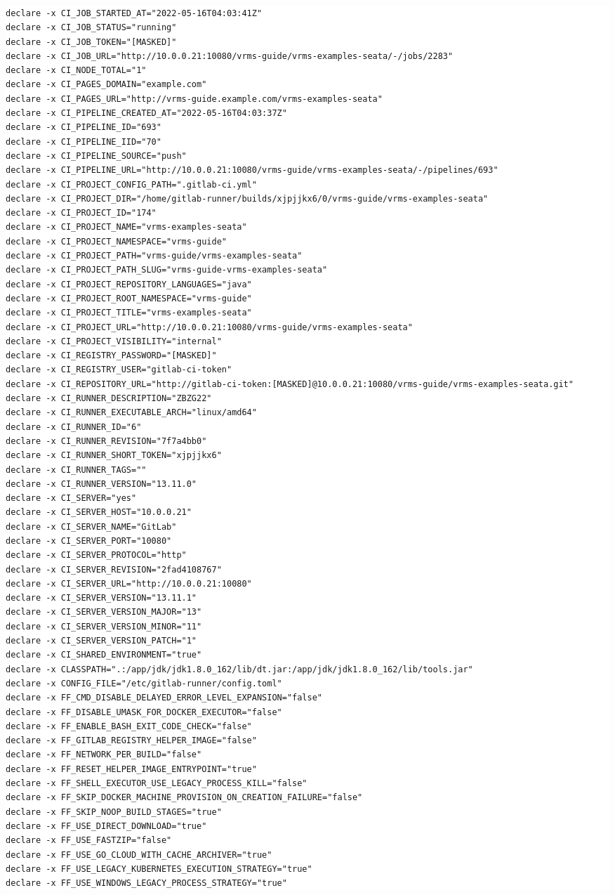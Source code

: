 ```
declare -x CI_JOB_STARTED_AT="2022-05-16T04:03:41Z"
declare -x CI_JOB_STATUS="running"
declare -x CI_JOB_TOKEN="[MASKED]"
declare -x CI_JOB_URL="http://10.0.0.21:10080/vrms-guide/vrms-examples-seata/-/jobs/2283"
declare -x CI_NODE_TOTAL="1"
declare -x CI_PAGES_DOMAIN="example.com"
declare -x CI_PAGES_URL="http://vrms-guide.example.com/vrms-examples-seata"
declare -x CI_PIPELINE_CREATED_AT="2022-05-16T04:03:37Z"
declare -x CI_PIPELINE_ID="693"
declare -x CI_PIPELINE_IID="70"
declare -x CI_PIPELINE_SOURCE="push"
declare -x CI_PIPELINE_URL="http://10.0.0.21:10080/vrms-guide/vrms-examples-seata/-/pipelines/693"
declare -x CI_PROJECT_CONFIG_PATH=".gitlab-ci.yml"
declare -x CI_PROJECT_DIR="/home/gitlab-runner/builds/xjpjjkx6/0/vrms-guide/vrms-examples-seata"
declare -x CI_PROJECT_ID="174"
declare -x CI_PROJECT_NAME="vrms-examples-seata"
declare -x CI_PROJECT_NAMESPACE="vrms-guide"
declare -x CI_PROJECT_PATH="vrms-guide/vrms-examples-seata"
declare -x CI_PROJECT_PATH_SLUG="vrms-guide-vrms-examples-seata"
declare -x CI_PROJECT_REPOSITORY_LANGUAGES="java"
declare -x CI_PROJECT_ROOT_NAMESPACE="vrms-guide"
declare -x CI_PROJECT_TITLE="vrms-examples-seata"
declare -x CI_PROJECT_URL="http://10.0.0.21:10080/vrms-guide/vrms-examples-seata"
declare -x CI_PROJECT_VISIBILITY="internal"
declare -x CI_REGISTRY_PASSWORD="[MASKED]"
declare -x CI_REGISTRY_USER="gitlab-ci-token"
declare -x CI_REPOSITORY_URL="http://gitlab-ci-token:[MASKED]@10.0.0.21:10080/vrms-guide/vrms-examples-seata.git"
declare -x CI_RUNNER_DESCRIPTION="ZBZG22"
declare -x CI_RUNNER_EXECUTABLE_ARCH="linux/amd64"
declare -x CI_RUNNER_ID="6"
declare -x CI_RUNNER_REVISION="7f7a4bb0"
declare -x CI_RUNNER_SHORT_TOKEN="xjpjjkx6"
declare -x CI_RUNNER_TAGS=""
declare -x CI_RUNNER_VERSION="13.11.0"
declare -x CI_SERVER="yes"
declare -x CI_SERVER_HOST="10.0.0.21"
declare -x CI_SERVER_NAME="GitLab"
declare -x CI_SERVER_PORT="10080"
declare -x CI_SERVER_PROTOCOL="http"
declare -x CI_SERVER_REVISION="2fad4108767"
declare -x CI_SERVER_URL="http://10.0.0.21:10080"
declare -x CI_SERVER_VERSION="13.11.1"
declare -x CI_SERVER_VERSION_MAJOR="13"
declare -x CI_SERVER_VERSION_MINOR="11"
declare -x CI_SERVER_VERSION_PATCH="1"
declare -x CI_SHARED_ENVIRONMENT="true"
declare -x CLASSPATH=".:/app/jdk/jdk1.8.0_162/lib/dt.jar:/app/jdk/jdk1.8.0_162/lib/tools.jar"
declare -x CONFIG_FILE="/etc/gitlab-runner/config.toml"
declare -x FF_CMD_DISABLE_DELAYED_ERROR_LEVEL_EXPANSION="false"
declare -x FF_DISABLE_UMASK_FOR_DOCKER_EXECUTOR="false"
declare -x FF_ENABLE_BASH_EXIT_CODE_CHECK="false"
declare -x FF_GITLAB_REGISTRY_HELPER_IMAGE="false"
declare -x FF_NETWORK_PER_BUILD="false"
declare -x FF_RESET_HELPER_IMAGE_ENTRYPOINT="true"
declare -x FF_SHELL_EXECUTOR_USE_LEGACY_PROCESS_KILL="false"
declare -x FF_SKIP_DOCKER_MACHINE_PROVISION_ON_CREATION_FAILURE="false"
declare -x FF_SKIP_NOOP_BUILD_STAGES="true"
declare -x FF_USE_DIRECT_DOWNLOAD="true"
declare -x FF_USE_FASTZIP="false"
declare -x FF_USE_GO_CLOUD_WITH_CACHE_ARCHIVER="true"
declare -x FF_USE_LEGACY_KUBERNETES_EXECUTION_STRATEGY="true"
declare -x FF_USE_WINDOWS_LEGACY_PROCESS_STRATEGY="true"
```